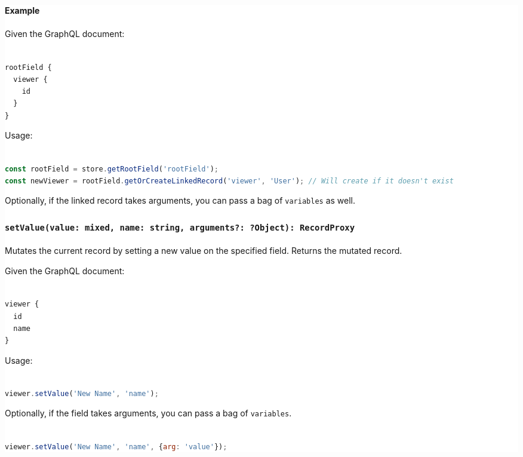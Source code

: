 #### Example

Given the GraphQL document:

```graphql

rootField {
  viewer {
    id
  }
}

```

Usage:

```javascript

const rootField = store.getRootField('rootField');
const newViewer = rootField.getOrCreateLinkedRecord('viewer', 'User'); // Will create if it doesn't exist

```

Optionally, if the linked record takes arguments, you can pass a bag of `variables` as well.

### `setValue(value: mixed, name: string, arguments?: ?Object): RecordProxy`

Mutates the current record by setting a new value on the specified field. Returns the mutated record.

Given the GraphQL document:

```graphql

viewer {
  id
  name
}

```

Usage:

```javascript

viewer.setValue('New Name', 'name');

```

Optionally, if the field takes arguments, you can pass a bag of `variables`.

```javascript

viewer.setValue('New Name', 'name', {arg: 'value'});

```

